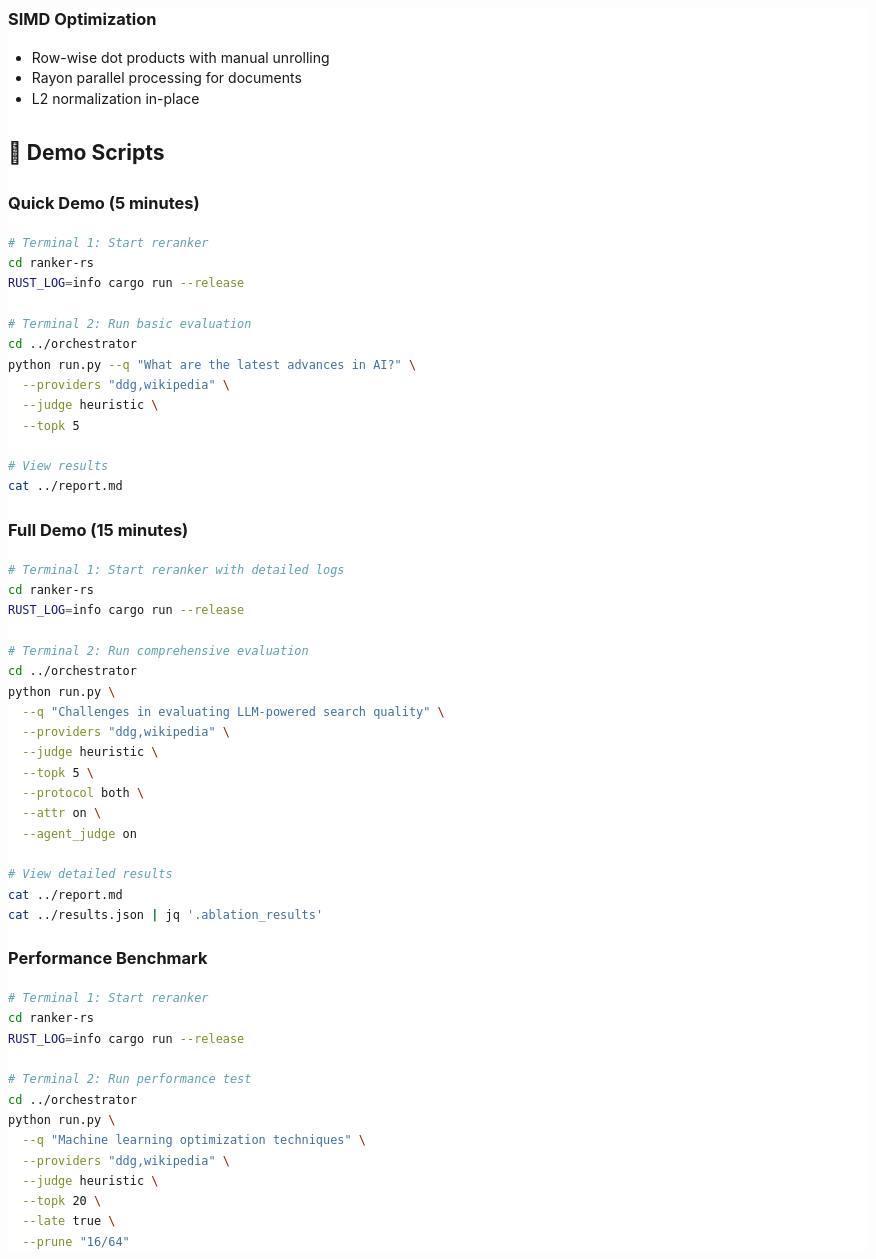 ### SIMD Optimization
- Row-wise dot products with manual unrolling
- Rayon parallel processing for documents
- L2 normalization in-place

## 🚀 Demo Scripts

### Quick Demo (5 minutes)
```bash
# Terminal 1: Start reranker
cd ranker-rs
RUST_LOG=info cargo run --release

# Terminal 2: Run basic evaluation
cd ../orchestrator
python run.py --q "What are the latest advances in AI?" \
  --providers "ddg,wikipedia" \
  --judge heuristic \
  --topk 5

# View results
cat ../report.md
```

### Full Demo (15 minutes)
```bash
# Terminal 1: Start reranker with detailed logs
cd ranker-rs
RUST_LOG=info cargo run --release

# Terminal 2: Run comprehensive evaluation
cd ../orchestrator
python run.py \
  --q "Challenges in evaluating LLM-powered search quality" \
  --providers "ddg,wikipedia" \
  --judge heuristic \
  --topk 5 \
  --protocol both \
  --attr on \
  --agent_judge on

# View detailed results
cat ../report.md
cat ../results.json | jq '.ablation_results'
```

### Performance Benchmark
```bash
# Terminal 1: Start reranker
cd ranker-rs
RUST_LOG=info cargo run --release

# Terminal 2: Run performance test
cd ../orchestrator
python run.py \
  --q "Machine learning optimization techniques" \
  --providers "ddg,wikipedia" \
  --judge heuristic \
  --topk 20 \
  --late true \
  --prune "16/64"

```
